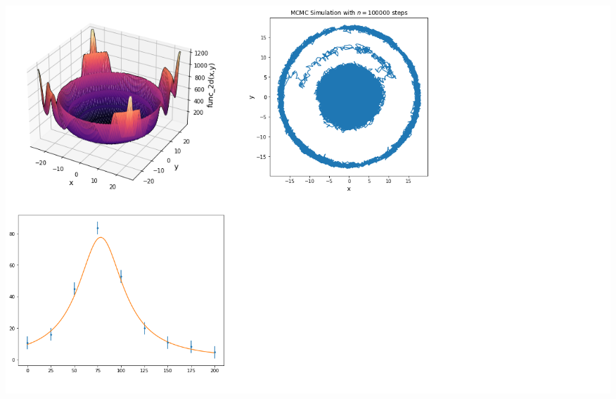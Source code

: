 <img src="images/minimum.png" width = "315" height = "270"><img src="images/minimum2.png" width = "315" height = "270"><img src="images/minimum3.png" width = "315" height = "270">
